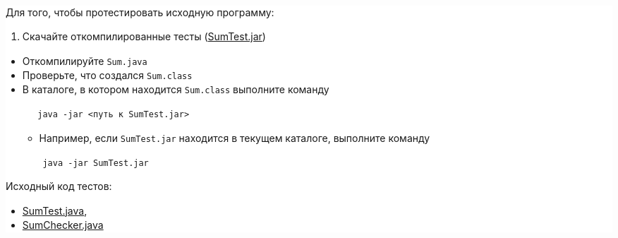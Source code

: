 Для того, чтобы протестировать исходную программу:

 1. Скачайте откомпилированные тесты ([SumTest.jar](artifacts/sum/SumTest.jar))
 * Откомпилируйте `Sum.java`
 * Проверьте, что создался `Sum.class`
 * В каталоге, в котором находится `Sum.class` выполните команду 
    ```
       java -jar <путь к SumTest.jar>
    ```
    * Например, если `SumTest.jar` находится в текущем каталоге, выполните команду 
    ```
        java -jar SumTest.jar
    ```
    
Исходный код тестов: 

* [SumTest.java](java/sum/SumTest.java), 
* [SumChecker.java](java/sum/SumChecker.java)
